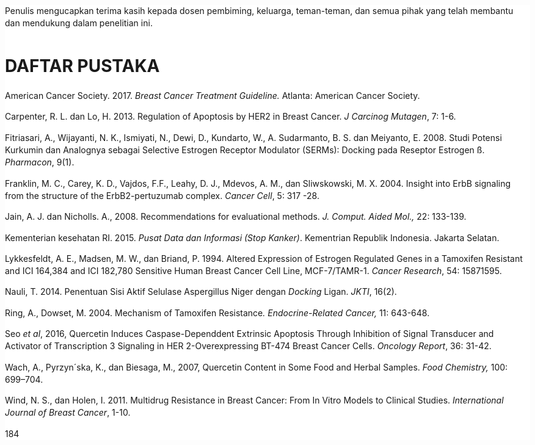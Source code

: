 <p><span class="font4">Penulis mengucapkan terima kasih kepada dosen pembiming, keluarga, teman-teman, dan semua pihak yang telah membantu dan mendukung dalam penelitian ini.</span></p>
<h1><a name="bookmark24"></a><span class="font4" style="font-weight:bold;"><a name="bookmark25"></a>DAFTAR PUSTAKA</span></h1>
<p><span class="font4">American Cancer Society. 2017. </span><span class="font4" style="font-style:italic;">Breast Cancer Treatment Guideline.</span><span class="font4"> Atlanta: American Cancer Society.</span></p>
<p><span class="font4">Carpenter, R. L. dan Lo, H. 2013. Regulation of Apoptosis by HER2 in Breast Cancer. </span><span class="font4" style="font-style:italic;">J Carcinog Mutagen</span><span class="font4">, 7: 1-6.</span></p>
<p><span class="font4">Fitriasari, A., Wijayanti, N. K., Ismiyati, N., Dewi, D., Kundarto, W., A. Sudarmanto, B. S. dan Meiyanto, E. 2008. Studi Potensi Kurkumin dan Analognya sebagai Selective Estrogen Receptor Modulator (SERMs): Docking pada Reseptor Estrogen ß. </span><span class="font4" style="font-style:italic;">Pharmacon</span><span class="font4">, 9(1).</span></p>
<p><span class="font4">Franklin, M. C., Carey, K. D., Vajdos, F.F., Leahy, D. J., Mdevos, A. M., dan Sliwskowski, M. X. 2004. Insight into ErbB signaling from the structure of the ErbB2-pertuzumab complex. </span><span class="font4" style="font-style:italic;">Cancer Cell</span><span class="font4">, 5: 317 -28.</span></p>
<p><span class="font4">Jain, A. J. dan Nicholls. A., 2008. Recommendations for evaluational methods. </span><span class="font4" style="font-style:italic;">J. Comput. Aided Mol.,</span><span class="font4"> 22: 133-139.</span></p>
<p><span class="font4">Kementerian kesehatan RI. 2015. </span><span class="font4" style="font-style:italic;">Pusat Data dan Informasi (Stop Kanker)</span><span class="font4">. Kementrian Republik Indonesia. Jakarta Selatan.</span></p>
<p><span class="font4">Lykkesfeldt, A. E., Madsen, M. W., dan Briand, P. 1994. Altered Expression of Estrogen Regulated Genes in a Tamoxifen Resistant and ICI 164,384 and ICI 182,780 Sensitive Human Breast Cancer Cell Line, MCF-7/TAMR-1. </span><span class="font4" style="font-style:italic;">Cancer Research</span><span class="font4">, 54: 15871595.</span></p>
<p><span class="font4">Nauli, T. 2014. Penentuan Sisi Aktif Selulase Aspergillus Niger dengan </span><span class="font4" style="font-style:italic;">Docking </span><span class="font4">Ligan. </span><span class="font4" style="font-style:italic;">JKTI</span><span class="font4">, 16(2).</span></p>
<p><span class="font4">Ring, A., Dowset, M. 2004. Mechanism of Tamoxifen Resistance</span><span class="font4" style="font-style:italic;">. Endocrine-Related Cancer,</span><span class="font4"> 11: 643-648.</span></p>
<p><span class="font4">Seo </span><span class="font4" style="font-style:italic;">et al</span><span class="font4">, 2016, Quercetin Induces Caspase-Dependdent Extrinsic Apoptosis Through Inhibition of Signal Transducer and Activator of Transcription 3 Signaling in HER 2-Overexpressing BT-474 Breast Cancer Cells. </span><span class="font4" style="font-style:italic;">Oncology Report</span><span class="font4">, 36: 31-42.</span></p>
<p><span class="font4">Wach, A., Pyrzyn´ska, K., dan Biesaga, M., 2007, Quercetin Content in Some Food and Herbal Samples. </span><span class="font4" style="font-style:italic;">Food Chemistry, </span><span class="font4">100: 699–704.</span></p>
<p><span class="font4">Wind, N. S., dan Holen, I. 2011. Multidrug Resistance in Breast Cancer: From In Vitro Models to Clinical Studies. </span><span class="font4" style="font-style:italic;">International Journal of Breast Cancer</span><span class="font4">, 1-10.</span></p>
<p><span class="font3">184</span></p>